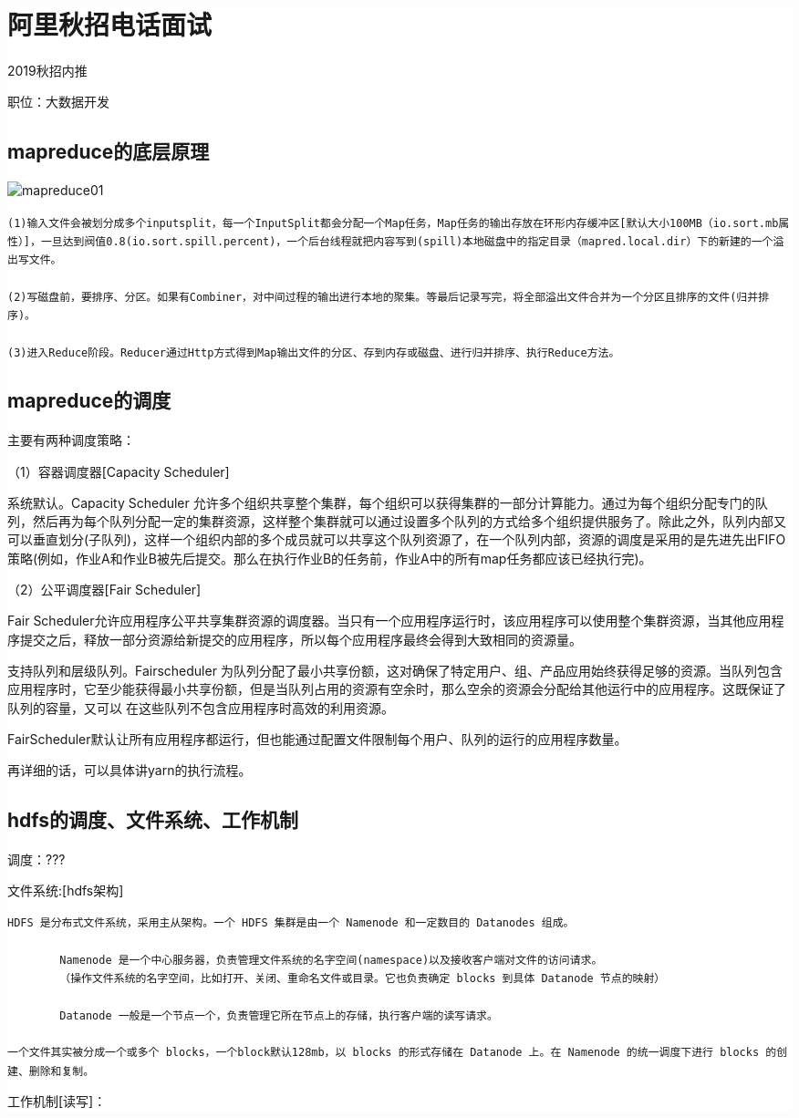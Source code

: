 # 阿里秋招电话面试

2019秋招内推

职位：大数据开发

## mapreduce的底层原理

![mapreduce01](https://s1.ax1x.com/2020/06/22/NGO3ZD.jpg)

	(1)输入文件会被划分成多个inputsplit，每一个InputSplit都会分配一个Map任务，Map任务的输出存放在环形内存缓冲区[默认大小100MB（io.sort.mb属性）]，一旦达到阀值0.8(io.sort.spill.percent)，一个后台线程就把内容写到(spill)本地磁盘中的指定目录（mapred.local.dir）下的新建的一个溢出写文件。

	(2)写磁盘前，要排序、分区。如果有Combiner，对中间过程的输出进行本地的聚集。等最后记录写完，将全部溢出文件合并为一个分区且排序的文件(归并排序)。

	(3)进入Reduce阶段。Reducer通过Http方式得到Map输出文件的分区、存到内存或磁盘、进行归并排序、执行Reduce方法。

## mapreduce的调度

主要有两种调度策略：

（1）容器调度器[Capacity Scheduler]

系统默认。Capacity Scheduler 允许多个组织共享整个集群，每个组织可以获得集群的一部分计算能力。通过为每个组织分配专门的队列，然后再为每个队列分配一定的集群资源，这样整个集群就可以通过设置多个队列的方式给多个组织提供服务了。除此之外，队列内部又可以垂直划分(子队列)，这样一个组织内部的多个成员就可以共享这个队列资源了，在一个队列内部，资源的调度是采用的是先进先出FIFO策略(例如，作业A和作业B被先后提交。那么在执行作业B的任务前，作业A中的所有map任务都应该已经执行完)。

（2）公平调度器[Fair Scheduler]

Fair Scheduler允许应用程序公平共享集群资源的调度器。当只有一个应用程序运行时，该应用程序可以使用整个集群资源，当其他应用程序提交之后，释放一部分资源给新提交的应用程序，所以每个应用程序最终会得到大致相同的资源量。

支持队列和层级队列。Fairscheduler 为队列分配了最小共享份额，这对确保了特定用户、组、产品应用始终获得足够的资源。当队列包含应用程序时，它至少能获得最小共享份额，但是当队列占用的资源有空余时，那么空余的资源会分配给其他运行中的应用程序。这既保证了队列的容量，又可以 在这些队列不包含应用程序时高效的利用资源。

FairScheduler默认让所有应用程序都运行，但也能通过配置文件限制每个用户、队列的运行的应用程序数量。

再详细的话，可以具体讲yarn的执行流程。

## hdfs的调度、文件系统、工作机制

调度：???

文件系统:[hdfs架构]

	HDFS 是分布式文件系统，采用主从架构。一个 HDFS 集群是由一个 Namenode 和一定数目的 Datanodes 组成。

			Namenode 是一个中心服务器，负责管理文件系统的名字空间(namespace)以及接收客户端对文件的访问请求。
			（操作文件系统的名字空间，比如打开、关闭、重命名文件或目录。它也负责确定 blocks 到具体 Datanode 节点的映射）

			Datanode 一般是一个节点一个，负责管理它所在节点上的存储，执行客户端的读写请求。

	一个文件其实被分成一个或多个 blocks，一个block默认128mb，以 blocks 的形式存储在 Datanode 上。在 Namenode 的统一调度下进行 blocks 的创建、删除和复制。

工作机制[读写]：
